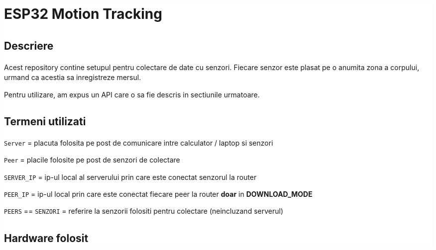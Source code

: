 # ESP32 Motion Tracking

## Descriere

Acest repository contine setupul pentru colectare de date cu senzori. Fiecare senzor este plasat pe o anumita zona a corpului, urmand ca acestia sa inregistreze mersul.

Pentru utilizare, am expus un API care o sa fie descris in sectiunile urmatoare.

## Termeni utilizati

``Server`` = placuta folosita pe post de comunicare intre calculator / laptop si senzori

``Peer`` = placile folosite pe post de senzori de colectare

``SERVER_IP`` = ip-ul local al serverului prin care este conectat senzorul la router

``PEER_IP`` = ip-ul local prin care este conectat fiecare peer la router **doar** in **DOWNLOAD_MODE**

``PEERS`` == ``SENZORI`` = referire la senzorii folositi pentru colectare (neincluzand serverul)

## Hardware folosit
